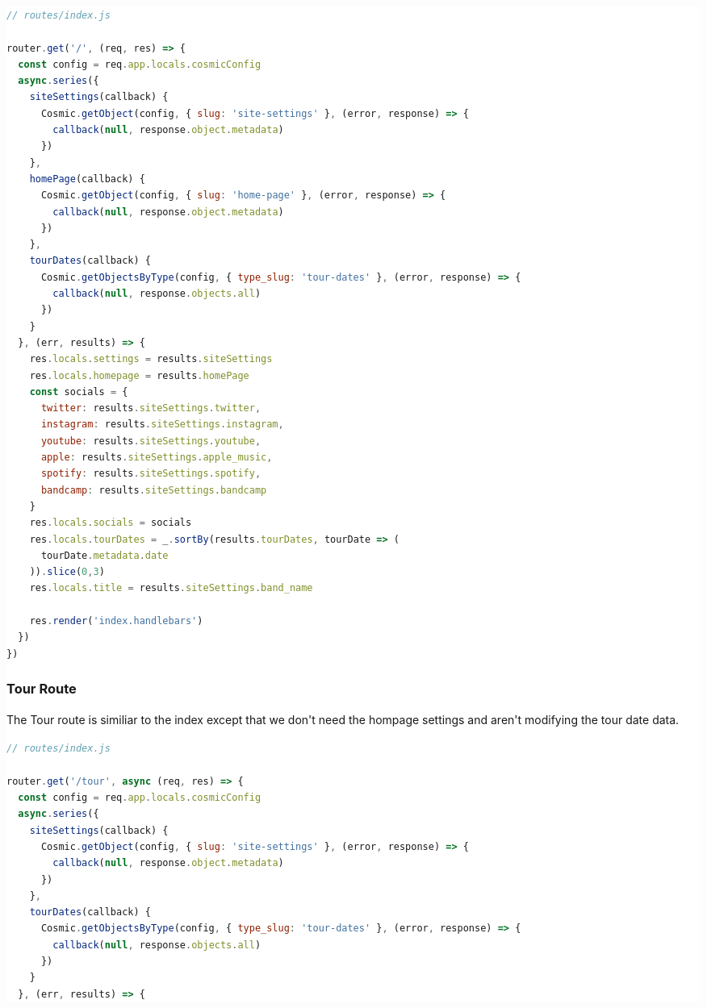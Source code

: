 ```javascript
// routes/index.js

router.get('/', (req, res) => {
  const config = req.app.locals.cosmicConfig
  async.series({
    siteSettings(callback) {
      Cosmic.getObject(config, { slug: 'site-settings' }, (error, response) => {
        callback(null, response.object.metadata)
      })
    },
    homePage(callback) {
      Cosmic.getObject(config, { slug: 'home-page' }, (error, response) => {
        callback(null, response.object.metadata)
      })
    },
    tourDates(callback) {
      Cosmic.getObjectsByType(config, { type_slug: 'tour-dates' }, (error, response) => {
        callback(null, response.objects.all)
      })
    }
  }, (err, results) => {
    res.locals.settings = results.siteSettings
    res.locals.homepage = results.homePage
    const socials = {
      twitter: results.siteSettings.twitter,
      instagram: results.siteSettings.instagram,
      youtube: results.siteSettings.youtube,
      apple: results.siteSettings.apple_music,
      spotify: results.siteSettings.spotify,
      bandcamp: results.siteSettings.bandcamp
    }
    res.locals.socials = socials
    res.locals.tourDates = _.sortBy(results.tourDates, tourDate => (
      tourDate.metadata.date
    )).slice(0,3)
    res.locals.title = results.siteSettings.band_name

    res.render('index.handlebars')
  })
})
```

### Tour Route

The Tour route is similiar to the index except that we don't need the hompage settings and aren't modifying the tour date data.

```javascript
// routes/index.js

router.get('/tour', async (req, res) => {
  const config = req.app.locals.cosmicConfig
  async.series({
    siteSettings(callback) {
      Cosmic.getObject(config, { slug: 'site-settings' }, (error, response) => {
        callback(null, response.object.metadata)
      })
    },
    tourDates(callback) {
      Cosmic.getObjectsByType(config, { type_slug: 'tour-dates' }, (error, response) => {
        callback(null, response.objects.all)
      })
    }
  }, (err, results) => {
```